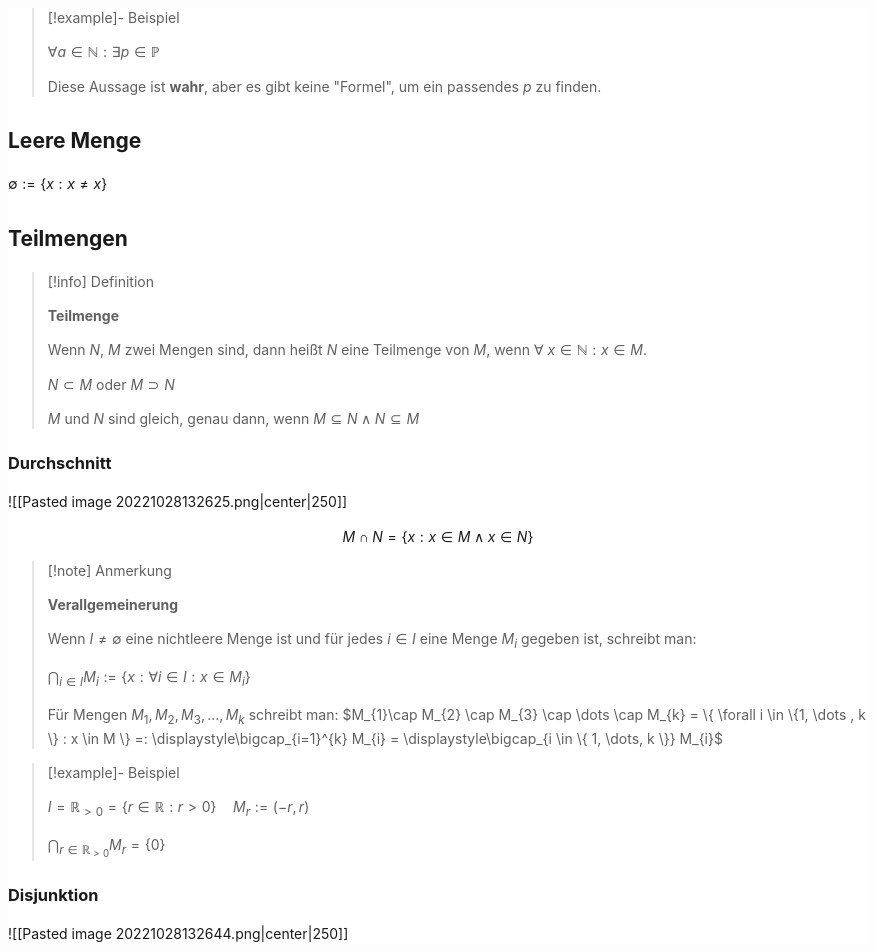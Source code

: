 > [!example]- Beispiel 
> 
> $\forall a \in \mathbb{N} : \exists p \in \mathbb{P}$ 
> 
> Diese Aussage ist **wahr**, aber es gibt keine "Formel", um ein passendes $p$ zu finden.

## Leere Menge

$\emptyset := \{x : x \neq x \}$

## Teilmengen

>[!info] Definition
>
>**Teilmenge**
>
>Wenn $N$, $M$ zwei Mengen sind, dann heißt $N$ eine Teilmenge von $M$, wenn $\forall \ x \in \mathbb{N} : x \in M$.
>
> $N \subset M$ oder $M \supset N$
> 
> $M$ und $N$ sind gleich, genau dann, wenn $M \subseteq N \wedge N \subseteq M$ 

### Durchschnitt

![[Pasted image 20221028132625.png|center|250]]

$$M \cap N = \{ x : x \in M \wedge x \in N \}$$

> [!note] Anmerkung
> 
> **Verallgemeinerung**
> 
> Wenn $I \neq \emptyset$ eine nichtleere Menge ist und für jedes $i \in I$ eine Menge $M_{i}$ gegeben ist, schreibt man:
> 
> $\displaystyle\bigcap_{i \in I} M_{i}:=\{ x: \forall i \in I : x \in M_{i} \}$
> 
> Für Mengen $M_{1}, M_{2}, M_{3}, \dots,M_{k}$ schreibt man:
> $M_{1}\cap M_{2} \cap M_{3} \cap \dots \cap M_{k} = \{ \forall i \in \{1, \dots , k \} : x \in M \} =: \displaystyle\bigcap_{i=1}^{k} M_{i} = \displaystyle\bigcap_{i \in \{ 1, \dots, k \}} M_{i}$

> [!example]- Beispiel 
> 
> $I=\mathbb{R}_{>0} = \{ r \in \mathbb{R}: r > 0 \} \quad M_{r} := (-r, r)$
> 
> $\displaystyle\bigcap_{r \in \mathbb{R}_{>0}} M_{r}= \{ 0 \}$

### Disjunktion

![[Pasted image 20221028132644.png|center|250]]
